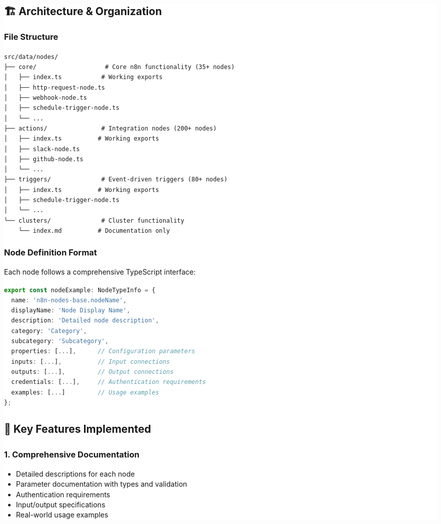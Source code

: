 ## 🏗️ **Architecture & Organization**

### File Structure
```
src/data/nodes/
├── core/                   # Core n8n functionality (35+ nodes)
│   ├── index.ts           # Working exports
│   ├── http-request-node.ts
│   ├── webhook-node.ts
│   ├── schedule-trigger-node.ts
│   └── ...
├── actions/               # Integration nodes (200+ nodes)
│   ├── index.ts          # Working exports
│   ├── slack-node.ts
│   ├── github-node.ts
│   └── ...
├── triggers/              # Event-driven triggers (80+ nodes)
│   ├── index.ts          # Working exports
│   ├── schedule-trigger-node.ts
│   └── ...
└── clusters/              # Cluster functionality
    └── index.md          # Documentation only
```

### Node Definition Format
Each node follows a comprehensive TypeScript interface:

```typescript
export const nodeExample: NodeTypeInfo = {
  name: 'n8n-nodes-base.nodeName',
  displayName: 'Node Display Name',
  description: 'Detailed node description',
  category: 'Category',
  subcategory: 'Subcategory',
  properties: [...],      // Configuration parameters
  inputs: [...],          // Input connections
  outputs: [...],         // Output connections
  credentials: [...],     // Authentication requirements
  examples: [...]         // Usage examples
};
```

## 🎯 **Key Features Implemented**

### 1. **Comprehensive Documentation**
- Detailed descriptions for each node
- Parameter documentation with types and validation
- Authentication requirements
- Input/output specifications
- Real-world usage examples
